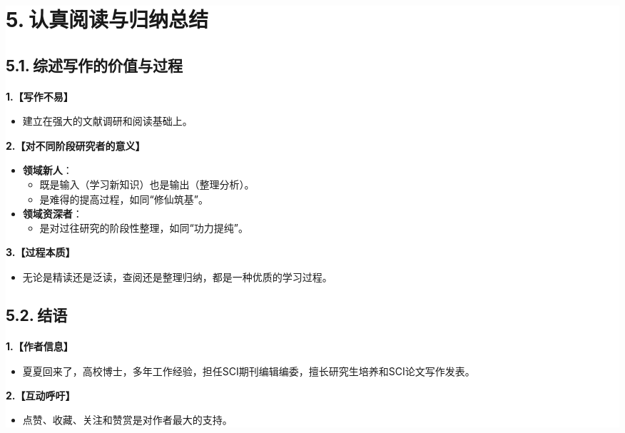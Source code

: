 # 5. 认真阅读与归纳总结

## 5.1. 综述写作的价值与过程

**1.【写作不易】**
- 建立在强大的文献调研和阅读基础上。

**2.【对不同阶段研究者的意义】**
- **领域新人**：
    - 既是输入（学习新知识）也是输出（整理分析）。
    - 是难得的提高过程，如同“修仙筑基”。
- **领域资深者**：
    - 是对过往研究的阶段性整理，如同“功力提纯”。

**3.【过程本质】**
- 无论是精读还是泛读，查阅还是整理归纳，都是一种优质的学习过程。

## 5.2. 结语

**1.【作者信息】**
- 夏夏回来了，高校博士，多年工作经验，担任SCI期刊编辑编委，擅长研究生培养和SCI论文写作发表。

**2.【互动呼吁】**
- 点赞、收藏、关注和赞赏是对作者最大的支持。